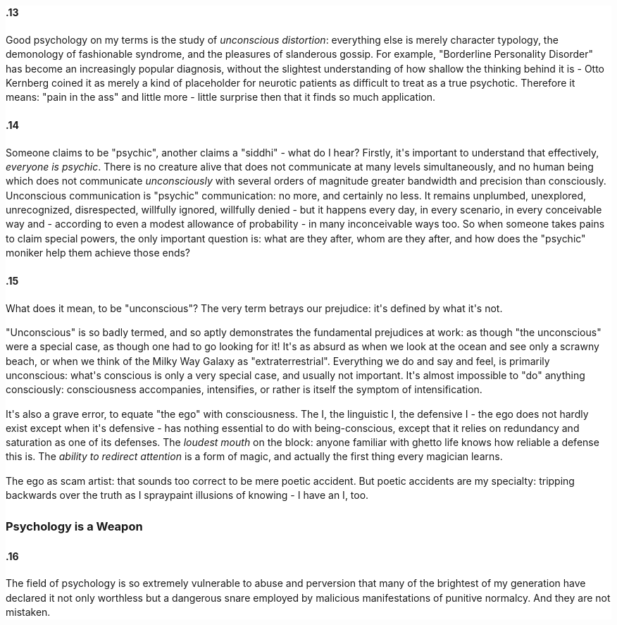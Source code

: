 #### .13

Good psychology on my terms is the study of *unconscious distortion*: everything else is merely character typology, the demonology of fashionable syndrome, and the pleasures of slanderous gossip. For example, "Borderline Personality Disorder" has become an increasingly popular diagnosis, without the slightest understanding of how shallow the thinking behind it is - Otto Kernberg coined it as merely a kind of placeholder for neurotic patients as difficult to treat as a true psychotic. Therefore it means: "pain in the ass" and little more - little surprise then that it finds so much application.

#### .14

Someone claims to be "psychic", another claims a "siddhi" - what do I hear? Firstly, it's important to understand that effectively, *everyone is psychic*. There is no creature alive that does not communicate at many levels simultaneously, and no human being which does not communicate *unconsciously* with several orders of magnitude greater bandwidth and precision than consciously. Unconscious communication is "psychic" communication: no more, and certainly no less. It remains unplumbed, unexplored, unrecognized, disrespected, willfully ignored, willfully denied - but it happens every day, in every scenario, in every conceivable way and - according to even a modest allowance of probability - in many inconceivable ways too. So when someone takes pains to claim special powers, the only important question is: what are they after, whom are they after, and how does the "psychic" moniker help them achieve those ends?

#### .15

What does it mean, to be "unconscious"? The very term betrays our prejudice: it's defined by what it's not.

"Unconscious" is so badly termed, and so aptly demonstrates the fundamental prejudices at work: as though "the unconscious" were a special case, as though one had to go looking for it! It's as absurd as when we look at the ocean and see only a scrawny beach, or when we think of the Milky Way Galaxy as "extraterrestrial". Everything we do and say and feel, is primarily unconscious: what's conscious is only a very special case, and usually not important. It's almost impossible to "do" anything consciously: consciousness accompanies, intensifies, or rather is itself the symptom of intensification.

It's also a grave error, to equate "the ego" with consciousness. The I, the linguistic I, the defensive I - the ego does not hardly exist except when it's defensive - has nothing essential to do with being-conscious, except that it relies on redundancy and saturation as one of its defenses. The *loudest mouth* on the block: anyone familiar with ghetto life knows how reliable a defense this is. The *ability to redirect attention* is a form of magic, and actually the first thing every magician learns.

The ego as scam artist: that sounds too correct to be mere poetic accident. But poetic accidents are my specialty: tripping backwards over the truth as I spraypaint illusions of knowing - I have an I, too.

### Psychology is a Weapon

#### .16

The field of psychology is so extremely vulnerable to abuse and perversion that many of the brightest of my generation have declared it not only worthless but a dangerous snare employed by malicious manifestations of punitive normalcy. And they are not mistaken.
